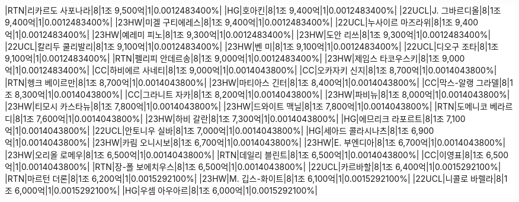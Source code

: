 |RTN|리카르도 사포나라|8|1조 9,500억|1|0.0012483400%|
|HG|호아킨|8|1조 9,400억|1|0.0012483400%|
|22UCL|J. 그바르디올|8|1조 9,400억|1|0.0012483400%|
|23HW|미겔 구티에레스|8|1조 9,400억|1|0.0012483400%|
|22UCL|누사이르 마즈라위|8|1조 9,400억|1|0.0012483400%|
|23HW|예레미 피노|8|1조 9,300억|1|0.0012483400%|
|23HW|도안 리쓰|8|1조 9,300억|1|0.0012483400%|
|22UCL|칼리두 쿨리발리|8|1조 9,100억|1|0.0012483400%|
|23HW|벤 미|8|1조 9,100억|1|0.0012483400%|
|22UCL|디오구 조타|8|1조 9,100억|1|0.0012483400%|
|RTN|펠리피 안데르송|8|1조 9,000억|1|0.0012483400%|
|23HW|제임스 타코우스키|8|1조 9,000억|1|0.0012483400%|
|CC|하비에르 사네티|8|1조 9,000억|1|0.0014043800%|
|CC|오카자키 신지|8|1조 8,700억|1|0.0014043800%|
|RTN|헹크 베이르만|8|1조 8,700억|1|0.0014043800%|
|23HW|마티아스 긴터|8|1조 8,400억|1|0.0014043800%|
|CC|막스-알랭 그라델|8|1조 8,300억|1|0.0014043800%|
|CC|그라니트 자카|8|1조 8,200억|1|0.0014043800%|
|23HW|파비뉴|8|1조 8,000억|1|0.0014043800%|
|23HW|티모시 카스타뉴|8|1조 7,800억|1|0.0014043800%|
|23HW|드와이트 맥닐|8|1조 7,800억|1|0.0014043800%|
|RTN|도메니코 베라르디|8|1조 7,600억|1|0.0014043800%|
|23HW|하비 갈란|8|1조 7,300억|1|0.0014043800%|
|HG|에므리크 라포르트|8|1조 7,100억|1|0.0014043800%|
|22UCL|안토니우 실바|8|1조 7,000억|1|0.0014043800%|
|HG|세아드 콜라시나츠|8|1조 6,900억|1|0.0014043800%|
|23HW|카림 오니시보|8|1조 6,700억|1|0.0014043800%|
|23HW|E. 부엔디아|8|1조 6,700억|1|0.0014043800%|
|23HW|오리올 로메우|8|1조 6,500억|1|0.0014043800%|
|RTN|데일리 블린트|8|1조 6,500억|1|0.0014043800%|
|CC|이영표|8|1조 6,500억|1|0.0014043800%|
|RTN|장-폴 보에치우스|8|1조 6,500억|1|0.0014043800%|
|22UCL|카르바할|8|1조 6,400억|1|0.0015292100%|
|RTN|마르턴 더론|8|1조 6,200억|1|0.0015292100%|
|23HW|M. 깁스-화이트|8|1조 6,100억|1|0.0015292100%|
|22UCL|니콜로 바렐라|8|1조 6,000억|1|0.0015292100%|
|HG|우셈 아우아르|8|1조 6,000억|1|0.0015292100%|